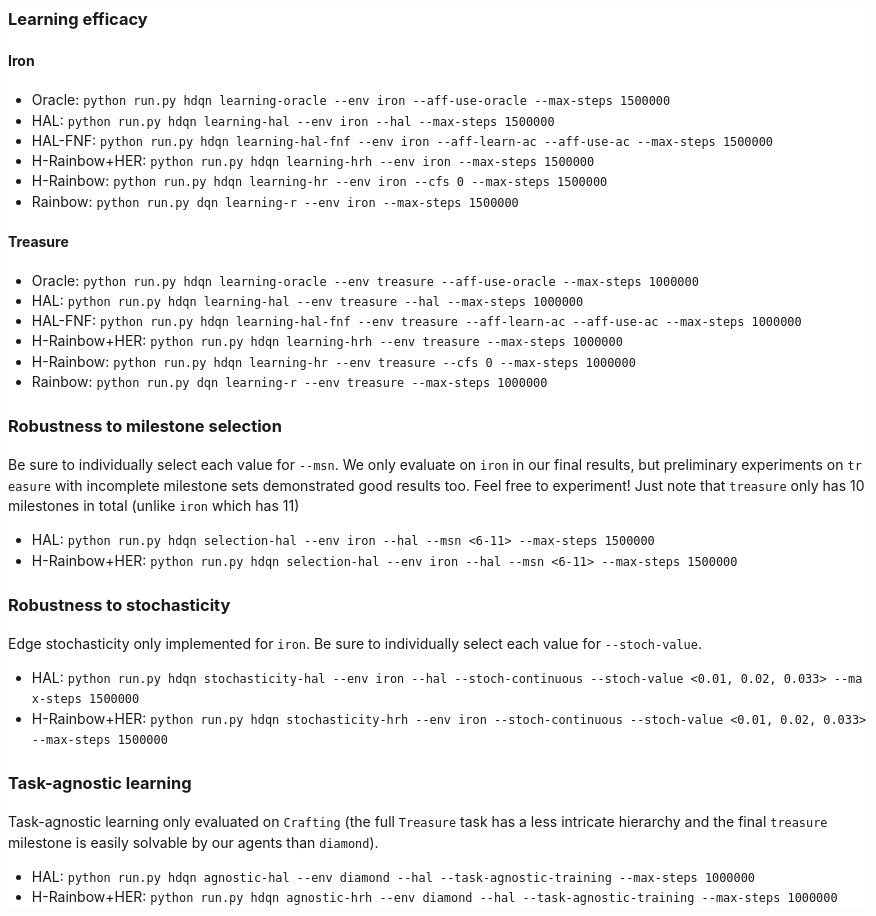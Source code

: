 ### Learning efficacy

#### Iron
- Oracle: `python run.py hdqn learning-oracle --env iron --aff-use-oracle --max-steps 1500000`
- HAL: `python run.py hdqn learning-hal --env iron --hal --max-steps 1500000`
- HAL-FNF: `python run.py hdqn learning-hal-fnf --env iron --aff-learn-ac --aff-use-ac --max-steps 1500000`
- H-Rainbow+HER: `python run.py hdqn learning-hrh --env iron --max-steps 1500000`
- H-Rainbow: `python run.py hdqn learning-hr --env iron --cfs 0 --max-steps 1500000`
- Rainbow: `python run.py dqn learning-r --env iron --max-steps 1500000`

#### Treasure
- Oracle: `python run.py hdqn learning-oracle --env treasure --aff-use-oracle --max-steps 1000000`
- HAL: `python run.py hdqn learning-hal --env treasure --hal --max-steps 1000000`
- HAL-FNF: `python run.py hdqn learning-hal-fnf --env treasure --aff-learn-ac --aff-use-ac --max-steps 1000000`
- H-Rainbow+HER: `python run.py hdqn learning-hrh --env treasure --max-steps 1000000`
- H-Rainbow: `python run.py hdqn learning-hr --env treasure --cfs 0 --max-steps 1000000`
- Rainbow: `python run.py dqn learning-r --env treasure --max-steps 1000000`

### Robustness to milestone selection

Be sure to individually select each value for `--msn`. We only evaluate on `iron` in our final results, but preliminary experiments on `treasure` with incomplete milestone sets demonstrated good results too. Feel free to experiment! Just note that `treasure` only has 10 milestones in total (unlike `iron` which has 11)

- HAL: `python run.py hdqn selection-hal --env iron --hal --msn <6-11> --max-steps 1500000`
- H-Rainbow+HER: `python run.py hdqn selection-hal --env iron --hal --msn <6-11> --max-steps 1500000`

### Robustness to stochasticity

Edge stochasticity only implemented for `iron`. Be sure to individually select each value for `--stoch-value`.

- HAL: `python run.py hdqn stochasticity-hal --env iron --hal --stoch-continuous --stoch-value <0.01, 0.02, 0.033> --max-steps 1500000`
- H-Rainbow+HER: `python run.py hdqn stochasticity-hrh --env iron --stoch-continuous --stoch-value <0.01, 0.02, 0.033> --max-steps 1500000`


### Task-agnostic learning

Task-agnostic learning only evaluated on `Crafting` (the full `Treasure` task has a less intricate hierarchy and the final `treasure` milestone is easily solvable by our agents than `diamond`).

- HAL: `python run.py hdqn agnostic-hal --env diamond --hal --task-agnostic-training --max-steps 1000000`
- H-Rainbow+HER: `python run.py hdqn agnostic-hrh --env diamond --hal --task-agnostic-training --max-steps 1000000`
